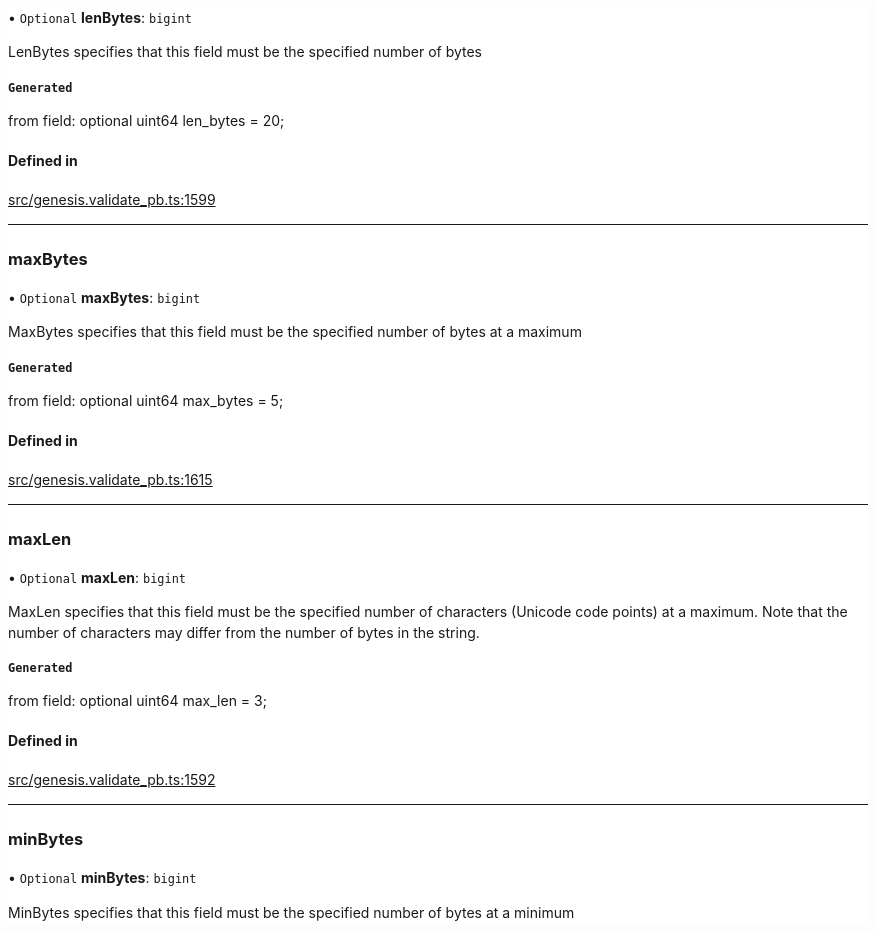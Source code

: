 • `Optional` **lenBytes**: `bigint`

LenBytes specifies that this field must be the specified number of bytes

**`Generated`**

from field: optional uint64 len_bytes = 20;

#### Defined in

[src/genesis.validate_pb.ts:1599](https://github.com/Unaxiom/genesis-ts-sdk/blob/a265138/src/genesis.validate_pb.ts#L1599)

___

### maxBytes

• `Optional` **maxBytes**: `bigint`

MaxBytes specifies that this field must be the specified number of bytes
at a maximum

**`Generated`**

from field: optional uint64 max_bytes = 5;

#### Defined in

[src/genesis.validate_pb.ts:1615](https://github.com/Unaxiom/genesis-ts-sdk/blob/a265138/src/genesis.validate_pb.ts#L1615)

___

### maxLen

• `Optional` **maxLen**: `bigint`

MaxLen specifies that this field must be the specified number of
characters (Unicode code points) at a maximum. Note that the number of
characters may differ from the number of bytes in the string.

**`Generated`**

from field: optional uint64 max_len = 3;

#### Defined in

[src/genesis.validate_pb.ts:1592](https://github.com/Unaxiom/genesis-ts-sdk/blob/a265138/src/genesis.validate_pb.ts#L1592)

___

### minBytes

• `Optional` **minBytes**: `bigint`

MinBytes specifies that this field must be the specified number of bytes
at a minimum
